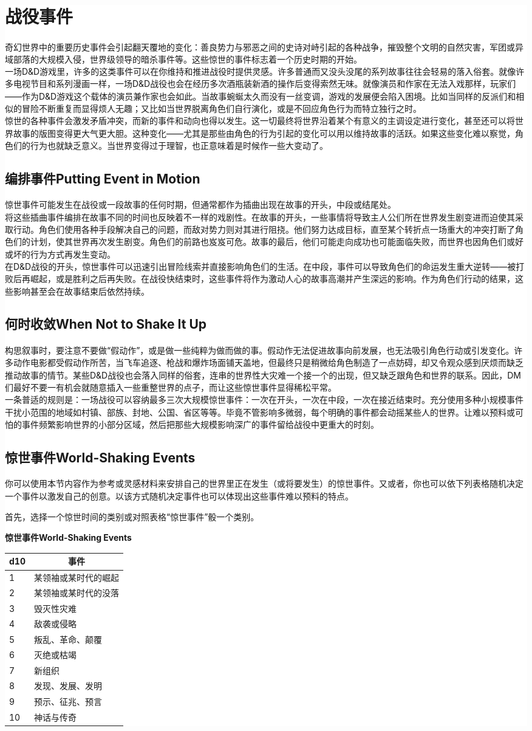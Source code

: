 # 战役事件

&#x20;   奇幻世界中的重要历史事件会引起翻天覆地的变化：善良势力与邪恶之间的史诗对峙引起的各种战争，摧毁整个文明的自然灾害，军团或异域部落的大规模入侵，世界级领导的暗杀事件等。这些惊世的事件标志着一个历史时期的开始。\
&#x20;   一场D\&D游戏里，许多的这类事件可以在你维持和推进战役时提供灵感。许多普通而又没头没尾的系列故事往往会轻易的落入俗套。就像许多电视节目和系列漫画一样，一场D\&D战役也会在经历多次酒瓶装新酒的操作后变得索然无味。就像演员和作家在无法入戏那样，玩家们——作为D\&D游戏这个载体的演员兼作家也会如此。当故事蜿蜒太久而没有一丝变调，游戏的发展便会陷入困境。比如当同样的反派们和相似的冒险不断重复而显得烦人无趣；又比如当世界脱离角色们自行演化，或是不回应角色行为而特立独行之时。\
&#x20;   惊世的各种事件会激发矛盾冲突，而新的事件和动向也得以发生。这一切最终将世界沿着某个有意义的主调设定进行变化，甚至还可以将世界故事的版图变得更大气更大胆。这种变化——尤其是那些由角色的行为引起的变化可以用以维持故事的活跃。如果这些变化难以察觉，角色们的行为也就缺乏意义。当世界变得过于理智，也正意味着是时候作一些大变动了。

## **编排事件Putting Event in Motion**

&#x20;   惊世事件可能发生在战役或一段故事的任何时期，但通常都作为插曲出现在故事的开头，中段或结尾处。\
&#x20;   将这些插曲事件编排在故事不同的时间也反映着不一样的戏剧性。在故事的开头，一些事情将导致主人公们所在世界发生剧变进而迫使其采取行动。角色们使用各种手段解决自己的问题，而敌对势力则对其进行阻挠。他们努力达成目标，直至某个转折点一场重大的冲突打断了角色们的计划，使其世界再次发生剧变。角色们的前路也岌岌可危。故事的最后，他们可能走向成功也可能面临失败，而世界也因角色们或好或坏的行为方式再发生变动。\
&#x20;   在D\&D战役的开头，惊世事件可以迅速引出冒险线索并直接影响角色们的生活。在中段，事件可以导致角色们的命运发生重大逆转——被打败后再崛起，或是胜利之后再失败。在战役快结束时，这些事件将作为激动人心的故事高潮并产生深远的影响。作为角色们行动的结果，这些影响甚至会在故事结束后依然持续。

## **何时收敛When Not to Shake It Up**

&#x20;   构思叙事时，要注意不要做“假动作”，或是做一些纯粹为做而做的事。假动作无法促进故事向前发展，也无法吸引角色行动或引发变化。许多动作电影都受假动作所苦，当飞车追逐、枪战和爆炸场面铺天盖地，但最终只是稍微给角色制造了一点妨碍，却又令观众感到厌烦而缺乏推动故事的情节。某些D\&D战役也会落入同样的俗套，连串的世界性大灾难一个接一个的出现，但又缺乏跟角色和世界的联系。因此，DM们最好不要一有机会就随意插入一些重整世界的点子，而让这些惊世事件显得稀松平常。\
&#x20;   一条普适的规则是：一场战役可以容纳最多三次大规模惊世事件：一次在开头，一次在中段，一次在接近结束时。充分使用多种小规模事件干扰小范围的地域如村镇、部族、封地、公国、省区等等。毕竟不管影响多微弱，每个明确的事件都会动摇某些人的世界。让难以预料或可怕的事件频繁影响世界的小部分区域，然后把那些大规模影响深广的事件留给战役中更重大的时刻。

&#x20;

## **惊世事件World-Shaking Events**

&#x20;   你可以使用本节内容作为参考或灵感材料来安排自己的世界里正在发生（或将要发生）的惊世事件。又或者，你也可以依下列表格随机决定一个事件以激发自己的创意。以该方式随机决定事件也可以体现出这些事件难以预料的特点。

&#x20;   首先，选择一个惊世时间的类别或对照表格“惊世事件”骰一个类别。

**惊世事件World-Shaking Events**

| **d10** | **事件**     |
| ------- | ---------- |
| 1       | 某领袖或某时代的崛起 |
| 2       | 某领袖或某时代的没落 |
| 3       | 毁灭性灾难      |
| 4       | 敌袭或侵略      |
| 5       | 叛乱、革命、颠覆   |
| 6       | 灭绝或枯竭      |
| 7       | 新组织        |
| 8       | 发现、发展、发明   |
| 9       | 预示、征兆、预言   |
| 10      | 神话与传奇      |
